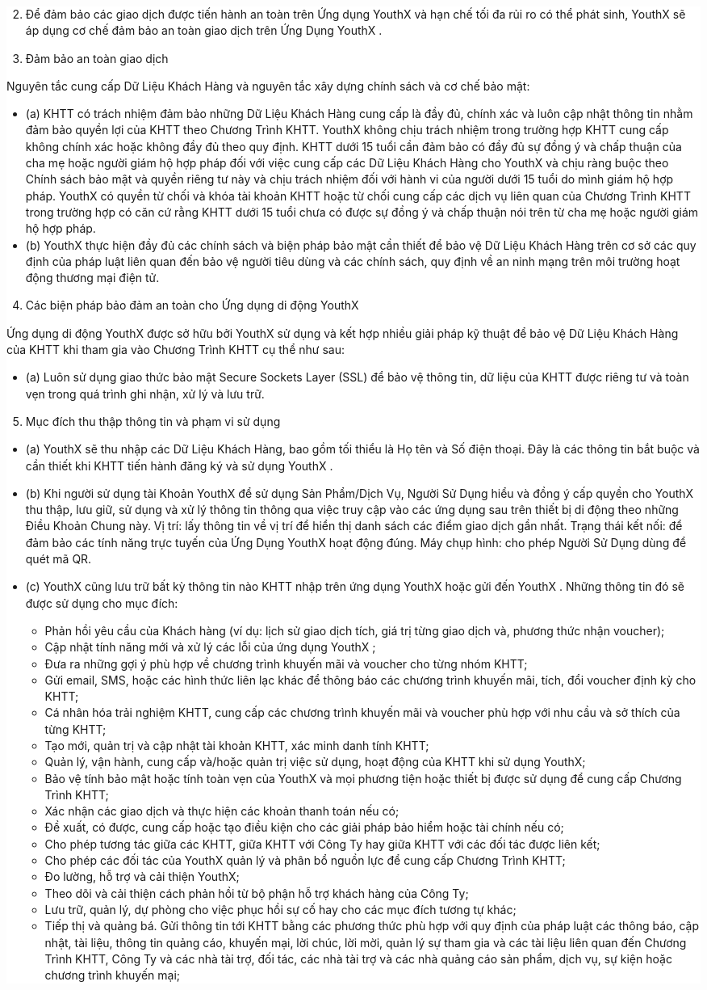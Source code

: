 2. Để đảm bảo các giao dịch được tiến hành an toàn trên Ứng dụng YouthX và hạn chế tối đa rủi ro có thể phát sinh, YouthX sẽ áp dụng cơ chế đảm bảo an toàn giao dịch trên Ứng Dụng YouthX . 

3. Đảm bảo an toàn giao dịch

Nguyên tắc cung cấp Dữ Liệu Khách Hàng và nguyên tắc xây dựng chính sách và cơ chế bảo mật:

  - (a) KHTT có trách nhiệm đảm bảo những Dữ Liệu Khách Hàng cung cấp là đầy đủ, chính xác và luôn cập nhật thông tin nhằm đảm bảo quyền lợi của KHTT theo Chương Trình KHTT. YouthX không chịu trách nhiệm trong trường hợp KHTT cung cấp không chính xác hoặc không đầy đủ theo quy định. KHTT dưới 15 tuổi cần đảm bảo có đầy đủ sự đồng ý và chấp thuận của cha mẹ hoặc người giám hộ hợp pháp đối với việc cung cấp các Dữ Liệu Khách Hàng cho YouthX và chịu ràng buộc theo Chính sách bảo mật và quyền riêng tư này và chịu trách nhiệm đối với hành vi của người dưới 15 tuổi do mình giám hộ hợp pháp. YouthX có quyền từ chối và khóa tài khoản KHTT hoặc từ chối cung cấp các dịch vụ liên quan của Chương Trình KHTT trong trường hợp có căn cứ rằng KHTT dưới 15 tuổi chưa có được sự đồng ý và chấp thuận nói trên từ cha mẹ hoặc người giám hộ hợp pháp.
  - (b) YouthX thực hiện đầy đủ các chính sách và biện pháp bảo mật cần thiết để bảo vệ Dữ Liệu Khách Hàng trên cơ sở các quy định của pháp luật liên quan đến bảo vệ người tiêu dùng và các chính sách, quy định về an ninh mạng trên môi trường hoạt động thương mại điện tử.

4. Các biện pháp bảo đảm an toàn cho Ứng dụng di động YouthX 

Ứng dụng di động YouthX được sở hữu bởi YouthX sử dụng và kết hợp nhiều giải pháp kỹ thuật để bảo vệ Dữ Liệu Khách Hàng của KHTT khi tham gia vào Chương Trình KHTT cụ thể như sau:

- (a) Luôn sử dụng giao thức bảo mật Secure Sockets Layer (SSL) để bảo vệ thông tin, dữ liệu của KHTT được riêng tư và toàn vẹn trong quá trình ghi nhận, xử lý và lưu trữ.

5. Mục đích thu thập thông tin và phạm vi sử dụng

- (a) YouthX sẽ thu nhập các Dữ Liệu Khách Hàng, bao gồm tối thiểu là Họ tên và Số điện thoại. Đây là các thông tin bắt buộc và cần thiết khi KHTT tiến hành đăng ký và sử dụng YouthX .

- (b) Khi người sử dụng tài Khoản YouthX để sử dụng Sản Phẩm/Dịch Vụ, Người Sử Dụng hiểu và đồng ý cấp quyền cho YouthX thu thập, lưu giữ, sử dụng và xử lý thông tin thông qua việc truy cập vào các ứng dụng sau trên thiết bị di động theo những Điều Khoản Chung này.
Vị trí: lấy thông tin về vị trí để hiển thị danh sách các điểm giao dịch gần nhất.
Trạng thái kết nối: để đảm bảo các tính năng trực tuyến của Ứng Dụng YouthX hoạt động đúng.
Máy chụp hình: cho phép Người Sử Dụng dùng để quét mã QR.

- (c) YouthX cũng lưu trữ bất kỳ thông tin nào KHTT nhập trên ứng dụng YouthX hoặc gửi đến YouthX . Những thông tin đó sẽ được sử dụng cho mục đích:

  - Phản hồi yêu cầu của Khách hàng (ví dụ: lịch sử giao dịch tích, giá trị từng giao dịch và, phương thức nhận voucher);
  - Cập nhật tính năng mới và xử lý các lỗi của ứng dụng YouthX ;
  - Đưa ra những gợi ý phù hợp về chương trình khuyến mãi và voucher cho từng nhóm KHTT;
  - Gửi email, SMS, hoặc các hình thức liên lạc khác để thông báo các chương trình khuyến mãi, tích, đổi voucher định kỳ cho KHTT;
  - Cá nhân hóa trải nghiệm KHTT, cung cấp các chương trình khuyến mãi và voucher phù hợp với nhu cầu và sở thích của từng KHTT;
  - Tạo mới, quản trị và cập nhật tài khoản KHTT, xác minh danh tính KHTT;
  - Quản lý, vận hành, cung cấp và/hoặc quản trị việc sử dụng, hoạt động của KHTT khi sử dụng YouthX;
  - Bảo vệ tính bảo mật hoặc tính toàn vẹn của YouthX và mọi phương tiện hoặc thiết bị được sử dụng để cung cấp Chương Trình KHTT;
  - Xác nhận các giao dịch và thực hiện các khoản thanh toán nếu có;
  - Đề xuất, có được, cung cấp hoặc tạo điều kiện cho các giải pháp bảo hiểm hoặc tài chính nếu có;
  - Cho phép tương tác giữa các KHTT, giữa KHTT với Công Ty hay giữa KHTT với các đối tác được liên kết;
  - Cho phép các đối tác của YouthX quản lý và phân bổ nguồn lực để cung cấp Chương Trình KHTT;
  - Đo lường, hỗ trợ và cải thiện YouthX;
  - Theo dõi và cải thiện cách phản hồi từ bộ phận hỗ trợ khách hàng của Công Ty;
  - Lưu trữ, quản lý, dự phòng cho việc phục hồi sự cố hay cho các mục đích tương tự khác;
  - Tiếp thị và quảng bá. Gửi thông tin tới KHTT bằng các phương thức phù hợp với quy định của pháp luật các thông báo, cập nhật, tài liệu, thông tin quảng cáo, khuyến mại, lời chúc, lời mời, quản lý sự tham gia và các tài liệu liên quan đến Chương Trình KHTT, Công Ty và các nhà tài trợ, đối tác, các nhà tài trợ và các nhà quảng cáo sản phẩm, dịch vụ, sự kiện hoặc chương trình khuyến mại;